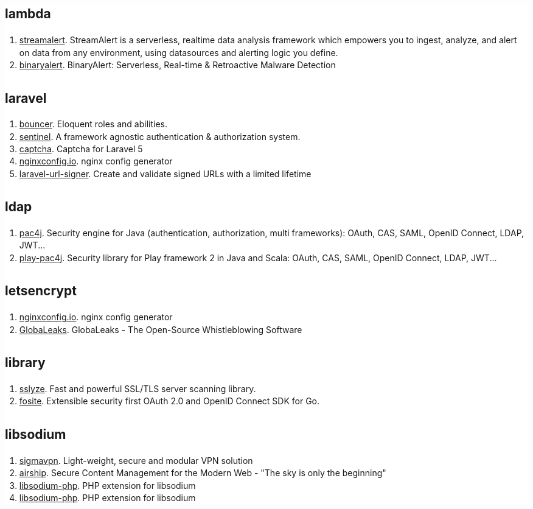 ## lambda

1. [streamalert](https://github.com/airbnb/streamalert). StreamAlert is a serverless, realtime data analysis framework which empowers you to ingest, analyze, and alert on data from any environment, using datasources and alerting logic you define.
1. [binaryalert](https://github.com/airbnb/binaryalert). BinaryAlert: Serverless, Real-time & Retroactive Malware Detection


## laravel

1. [bouncer](https://github.com/JosephSilber/bouncer). Eloquent roles and abilities.
1. [sentinel](https://github.com/cartalyst/sentinel). A framework agnostic authentication & authorization system.
1. [captcha](https://github.com/mewebstudio/captcha). Captcha for Laravel 5
1. [nginxconfig.io](https://github.com/valentinxxx/nginxconfig.io). nginx config generator
1. [laravel-url-signer](https://github.com/spatie/laravel-url-signer). Create and validate signed URLs with a limited lifetime


## ldap

1. [pac4j](https://github.com/pac4j/pac4j). Security engine for Java (authentication, authorization, multi frameworks): OAuth, CAS, SAML, OpenID Connect, LDAP, JWT...
1. [play-pac4j](https://github.com/pac4j/play-pac4j). Security library for Play framework 2 in Java and Scala: OAuth, CAS, SAML, OpenID Connect, LDAP, JWT...


## letsencrypt

1. [nginxconfig.io](https://github.com/valentinxxx/nginxconfig.io). nginx config generator
1. [GlobaLeaks](https://github.com/globaleaks/GlobaLeaks). GlobaLeaks - The Open-Source Whistleblowing Software


## library

1. [sslyze](https://github.com/nabla-c0d3/sslyze). Fast and powerful SSL/TLS server scanning library.
1. [fosite](https://github.com/ory/fosite). Extensible security first OAuth 2.0 and OpenID Connect SDK for Go.


## libsodium

1. [sigmavpn](https://github.com/neilalexander/sigmavpn). Light-weight, secure and modular VPN solution
1. [airship](https://github.com/paragonie/airship). Secure Content Management for the Modern Web - "The sky is only the beginning"
1. [libsodium-php](https://github.com/jedisct1/libsodium-php). PHP extension for libsodium
1. [libsodium-php](https://github.com/jedisct1/libsodium-php). PHP extension for libsodium
